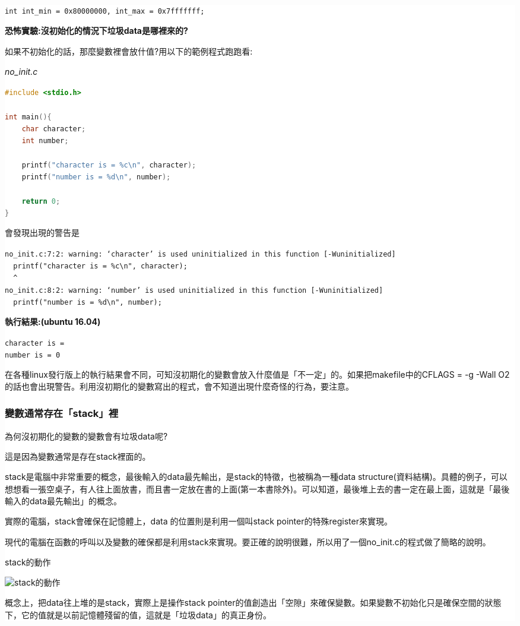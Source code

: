 `int int_min = 0x80000000, int_max = 0x7fffffff;`

**恐怖實驗:沒初始化的情況下垃圾data是哪裡來的?**

如果不初始化的話，那麼變數裡會放什值?用以下的範例程式跑跑看:

*no_init.c*
```cpp
#include <stdio.h>

int main(){
	char character;
	int number;

	printf("character is = %c\n", character);
	printf("number is = %d\n", number);

	return 0;
}
```
會發現出現的警告是
```
no_init.c:7:2: warning: ‘character’ is used uninitialized in this function [-Wuninitialized]
  printf("character is = %c\n", character);
  ^
no_init.c:8:2: warning: ‘number’ is used uninitialized in this function [-Wuninitialized]
  printf("number is = %d\n", number);

```
**執行結果:(ubuntu 16.04)**
```
character is = 
number is = 0
```
在各種linux發行版上的執行結果會不同，可知沒初期化的變數會放入什麼值是「不一定」的。如果把makefile中的CFLAGS = -g -Wall O2的話也會出現警告。利用沒初期化的變數寫出的程式，會不知道出現什麼奇怪的行為，要注意。

### 變數通常存在「stack」裡

為何沒初期化的變數的變數會有垃圾data呢?

這是因為變數通常是存在stack裡面的。

stack是電腦中非常重要的概念，最後輸入的data最先輸出，是stack的特徵，也被稱為一種data structure(資料結構)。具體的例子，可以想想看一張空桌子，有人往上面放書，而且書一定放在書的上面(第一本書除外)。可以知道，最後堆上去的書一定在最上面，這就是「最後輸入的data最先輸出」的概念。

實際的電腦，stack會確保在記憶體上，data 的位置則是利用一個叫stack pointer的特殊register來實現。

現代的電腦在函數的呼叫以及變數的確保都是利用stack來實現。要正確的說明很難，所以用了一個no_init.c的程式做了簡略的說明。

stack的動作

![stack的動作](http://p1.bqimg.com/567571/ac475881bbab5a1a.png)

概念上，把data往上堆的是stack，實際上是操作stack pointer的值創造出「空隙」來確保變數。如果變數不初始化只是確保空間的狀態下，它的值就是以前記憶體殘留的值，這就是「垃圾data」的真正身份。
